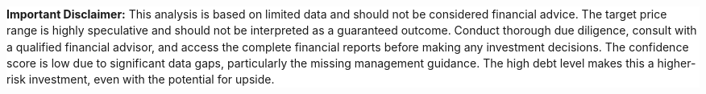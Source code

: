 **Important Disclaimer:** This analysis is based on limited data and should not be considered financial advice. The target price range is highly speculative and should not be interpreted as a guaranteed outcome.  Conduct thorough due diligence, consult with a qualified financial advisor, and access the complete financial reports before making any investment decisions. The confidence score is low due to significant data gaps, particularly the missing management guidance.  The high debt level makes this a higher-risk investment, even with the potential for upside.